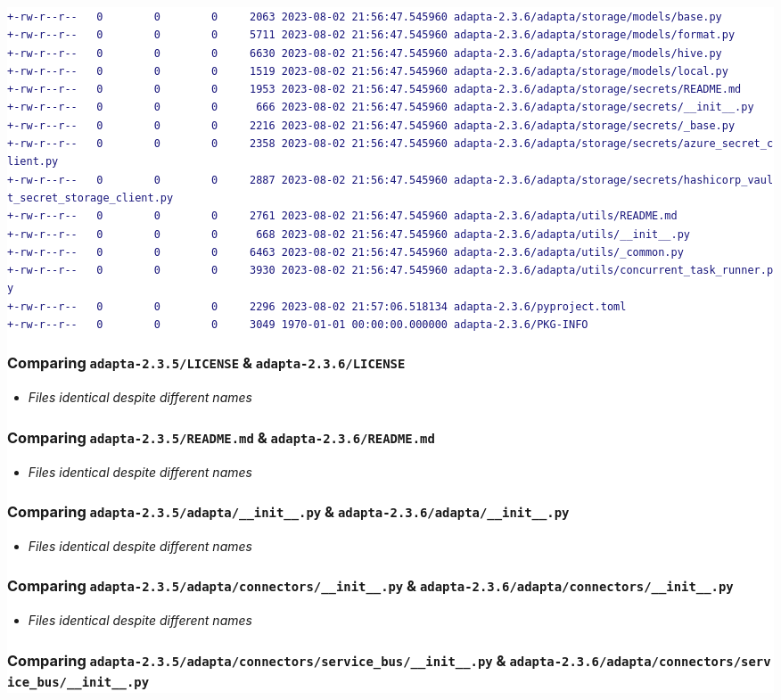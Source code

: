 ```diff
+-rw-r--r--   0        0        0     2063 2023-08-02 21:56:47.545960 adapta-2.3.6/adapta/storage/models/base.py
+-rw-r--r--   0        0        0     5711 2023-08-02 21:56:47.545960 adapta-2.3.6/adapta/storage/models/format.py
+-rw-r--r--   0        0        0     6630 2023-08-02 21:56:47.545960 adapta-2.3.6/adapta/storage/models/hive.py
+-rw-r--r--   0        0        0     1519 2023-08-02 21:56:47.545960 adapta-2.3.6/adapta/storage/models/local.py
+-rw-r--r--   0        0        0     1953 2023-08-02 21:56:47.545960 adapta-2.3.6/adapta/storage/secrets/README.md
+-rw-r--r--   0        0        0      666 2023-08-02 21:56:47.545960 adapta-2.3.6/adapta/storage/secrets/__init__.py
+-rw-r--r--   0        0        0     2216 2023-08-02 21:56:47.545960 adapta-2.3.6/adapta/storage/secrets/_base.py
+-rw-r--r--   0        0        0     2358 2023-08-02 21:56:47.545960 adapta-2.3.6/adapta/storage/secrets/azure_secret_client.py
+-rw-r--r--   0        0        0     2887 2023-08-02 21:56:47.545960 adapta-2.3.6/adapta/storage/secrets/hashicorp_vault_secret_storage_client.py
+-rw-r--r--   0        0        0     2761 2023-08-02 21:56:47.545960 adapta-2.3.6/adapta/utils/README.md
+-rw-r--r--   0        0        0      668 2023-08-02 21:56:47.545960 adapta-2.3.6/adapta/utils/__init__.py
+-rw-r--r--   0        0        0     6463 2023-08-02 21:56:47.545960 adapta-2.3.6/adapta/utils/_common.py
+-rw-r--r--   0        0        0     3930 2023-08-02 21:56:47.545960 adapta-2.3.6/adapta/utils/concurrent_task_runner.py
+-rw-r--r--   0        0        0     2296 2023-08-02 21:57:06.518134 adapta-2.3.6/pyproject.toml
+-rw-r--r--   0        0        0     3049 1970-01-01 00:00:00.000000 adapta-2.3.6/PKG-INFO
```

### Comparing `adapta-2.3.5/LICENSE` & `adapta-2.3.6/LICENSE`

 * *Files identical despite different names*

### Comparing `adapta-2.3.5/README.md` & `adapta-2.3.6/README.md`

 * *Files identical despite different names*

### Comparing `adapta-2.3.5/adapta/__init__.py` & `adapta-2.3.6/adapta/__init__.py`

 * *Files identical despite different names*

### Comparing `adapta-2.3.5/adapta/connectors/__init__.py` & `adapta-2.3.6/adapta/connectors/__init__.py`

 * *Files identical despite different names*

### Comparing `adapta-2.3.5/adapta/connectors/service_bus/__init__.py` & `adapta-2.3.6/adapta/connectors/service_bus/__init__.py`
